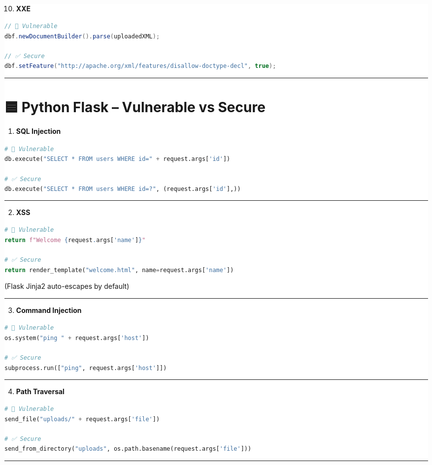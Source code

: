 
10. **XXE**

```java
// 🔴 Vulnerable
dbf.newDocumentBuilder().parse(uploadedXML);

// ✅ Secure
dbf.setFeature("http://apache.org/xml/features/disallow-doctype-decl", true);
```

---

# 🟦 Python Flask – Vulnerable vs Secure

1. **SQL Injection**

```python
# 🔴 Vulnerable
db.execute("SELECT * FROM users WHERE id=" + request.args['id'])

# ✅ Secure
db.execute("SELECT * FROM users WHERE id=?", (request.args['id'],))
```

---

2. **XSS**

```python
# 🔴 Vulnerable
return f"Welcome {request.args['name']}"

# ✅ Secure
return render_template("welcome.html", name=request.args['name'])
```

(Flask Jinja2 auto-escapes by default)

---

3. **Command Injection**

```python
# 🔴 Vulnerable
os.system("ping " + request.args['host'])

# ✅ Secure
subprocess.run(["ping", request.args['host']])
```

---

4. **Path Traversal**

```python
# 🔴 Vulnerable
send_file("uploads/" + request.args['file'])

# ✅ Secure
send_from_directory("uploads", os.path.basename(request.args['file']))
```

---